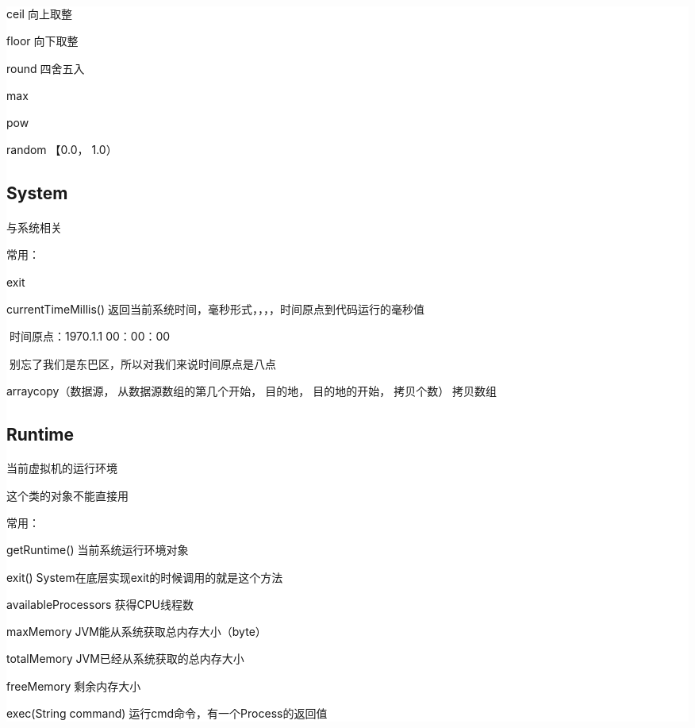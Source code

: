 ceil		向上取整

floor	向下取整

round     四舍五入

max

pow

random       【0.0， 1.0）







## System

与系统相关

常用：

exit

currentTimeMillis()          返回当前系统时间，毫秒形式，，，，时间原点到代码运行的毫秒值

​												时间原点：1970.1.1   00：00：00

​																别忘了我们是东巴区，所以对我们来说时间原点是八点

arraycopy（数据源， 从数据源数组的第几个开始， 目的地， 目的地的开始， 拷贝个数）         拷贝数组







## Runtime

当前虚拟机的运行环境

这个类的对象不能直接用



常用：

getRuntime()                          当前系统运行环境对象

exit()                 System在底层实现exit的时候调用的就是这个方法

availableProcessors               获得CPU线程数

maxMemory                              JVM能从系统获取总内存大小（byte）

totalMemory                                JVM已经从系统获取的总内存大小

freeMemory                                    剩余内存大小

exec(String command)                    运行cmd命令，有一个Process的返回值




